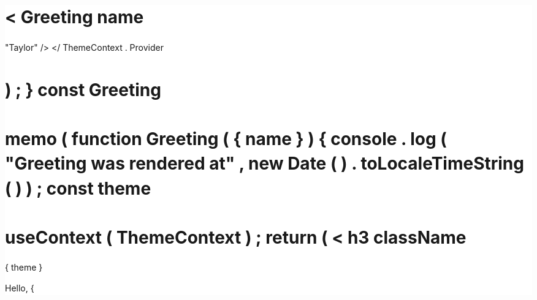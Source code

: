 >
<
Greeting
name
=
"Taylor"
/>
</
ThemeContext
.
Provider
>
)
;
}
const
Greeting
=
memo
(
function
Greeting
(
{
name
}
)
{
console
.
log
(
"Greeting was rendered at"
,
new
Date
(
)
.
toLocaleTimeString
(
)
)
;
const
theme
=
useContext
(
ThemeContext
)
;
return
(
<
h3
className
=
{
theme
}
>
Hello,
{